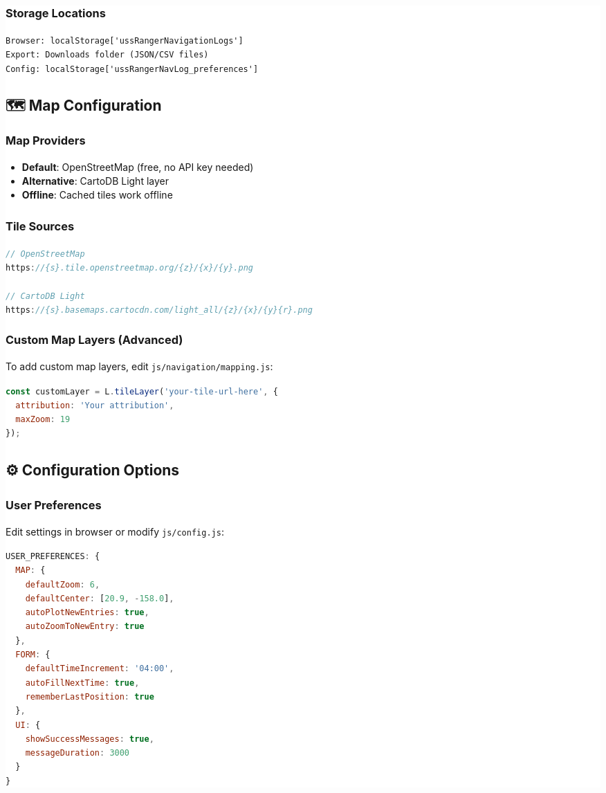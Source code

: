 ### Storage Locations
```
Browser: localStorage['ussRangerNavigationLogs']
Export: Downloads folder (JSON/CSV files)
Config: localStorage['ussRangerNavLog_preferences']
```

## 🗺️ Map Configuration

### Map Providers
- **Default**: OpenStreetMap (free, no API key needed)
- **Alternative**: CartoDB Light layer
- **Offline**: Cached tiles work offline

### Tile Sources
```javascript
// OpenStreetMap
https://{s}.tile.openstreetmap.org/{z}/{x}/{y}.png

// CartoDB Light
https://{s}.basemaps.cartocdn.com/light_all/{z}/{x}/{y}{r}.png
```

### Custom Map Layers (Advanced)
To add custom map layers, edit `js/navigation/mapping.js`:
```javascript
const customLayer = L.tileLayer('your-tile-url-here', {
  attribution: 'Your attribution',
  maxZoom: 19
});
```

## ⚙️ Configuration Options

### User Preferences
Edit settings in browser or modify `js/config.js`:

```javascript
USER_PREFERENCES: {
  MAP: {
    defaultZoom: 6,
    defaultCenter: [20.9, -158.0],
    autoPlotNewEntries: true,
    autoZoomToNewEntry: true
  },
  FORM: {
    defaultTimeIncrement: '04:00',
    autoFillNextTime: true,
    rememberLastPosition: true
  },
  UI: {
    showSuccessMessages: true,
    messageDuration: 3000
  }
}
```
